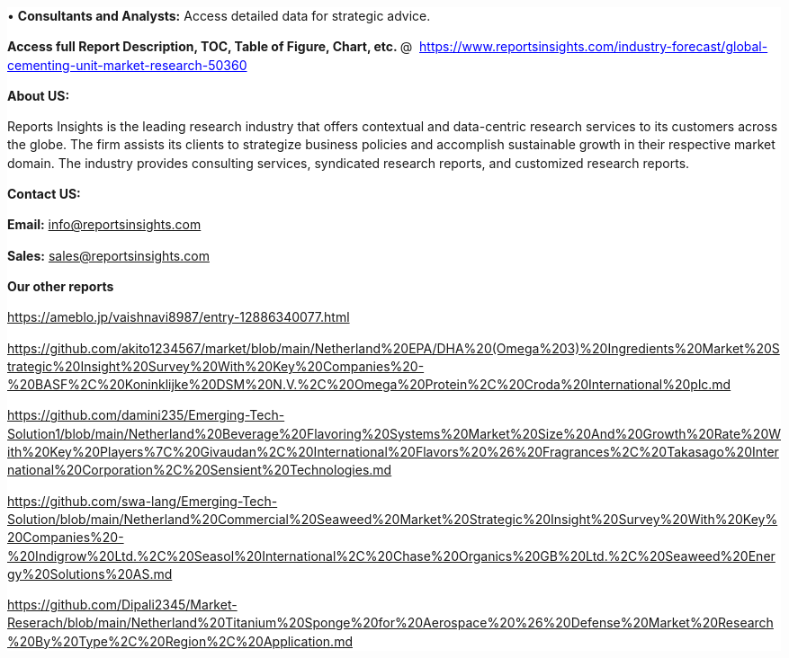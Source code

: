 • <strong>Consultants and Analysts:</strong> Access detailed data for strategic advice.
</ul>
<strong>Access full Report Description, TOC, Table of Figure, Chart, etc. </strong>@  <a href=https://www.reportsinsights.com/industry-forecast/global-cementing-unit-market-research-50360 style=color:#0000ff;>https://www.reportsinsights.com/industry-forecast/global-cementing-unit-market-research-50360</a></font>

<strong><strong>About US</strong>:</strong>

Reports Insights is the leading research industry that offers contextual and data-centric research services to its customers across the globe. The firm assists its clients to strategize business policies and accomplish sustainable growth in their respective market domain. The industry provides consulting services, syndicated research reports, and customized research reports.

<strong>Contact US:</strong>

<p class=""""><b>Email:</b> <a href=mailto:info@reportsinsights.com>info@reportsinsights.com</a></p>
<p class=""""><b>Sales:</b> <a href=mailto:sales@reportsinsights.com>sales@reportsinsights.com</a></p>

<strong>Our other reports</strong>

<a href=https://ameblo.jp/vaishnavi8987/entry-12886340077.html>https://ameblo.jp/vaishnavi8987/entry-12886340077.html</a>

<a href=https://github.com/akito1234567/market/blob/main/Netherland%20EPA/DHA%20(Omega%203)%20Ingredients%20Market%20Strategic%20Insight%20Survey%20With%20Key%20Companies%20-%20BASF%2C%20Koninklijke%20DSM%20N.V.%2C%20Omega%20Protein%2C%20Croda%20International%20plc.md>https://github.com/akito1234567/market/blob/main/Netherland%20EPA/DHA%20(Omega%203)%20Ingredients%20Market%20Strategic%20Insight%20Survey%20With%20Key%20Companies%20-%20BASF%2C%20Koninklijke%20DSM%20N.V.%2C%20Omega%20Protein%2C%20Croda%20International%20plc.md</a>

<a href=https://github.com/damini235/Emerging-Tech-Solution1/blob/main/Netherland%20Beverage%20Flavoring%20Systems%20Market%20Size%20And%20Growth%20Rate%20With%20Key%20Players%7C%20Givaudan%2C%20International%20Flavors%20%26%20Fragrances%2C%20Takasago%20International%20Corporation%2C%20Sensient%20Technologies.md>https://github.com/damini235/Emerging-Tech-Solution1/blob/main/Netherland%20Beverage%20Flavoring%20Systems%20Market%20Size%20And%20Growth%20Rate%20With%20Key%20Players%7C%20Givaudan%2C%20International%20Flavors%20%26%20Fragrances%2C%20Takasago%20International%20Corporation%2C%20Sensient%20Technologies.md</a>

<a href=https://github.com/swa-lang/Emerging-Tech-Solution/blob/main/Netherland%20Commercial%20Seaweed%20Market%20Strategic%20Insight%20Survey%20With%20Key%20Companies%20-%20Indigrow%20Ltd.%2C%20Seasol%20International%2C%20Chase%20Organics%20GB%20Ltd.%2C%20Seaweed%20Energy%20Solutions%20AS.md>https://github.com/swa-lang/Emerging-Tech-Solution/blob/main/Netherland%20Commercial%20Seaweed%20Market%20Strategic%20Insight%20Survey%20With%20Key%20Companies%20-%20Indigrow%20Ltd.%2C%20Seasol%20International%2C%20Chase%20Organics%20GB%20Ltd.%2C%20Seaweed%20Energy%20Solutions%20AS.md</a>

<a href=https://github.com/Dipali2345/Market-Reserach/blob/main/Netherland%20Titanium%20Sponge%20for%20Aerospace%20%26%20Defense%20Market%20Research%20By%20Type%2C%20Region%2C%20Application.md>https://github.com/Dipali2345/Market-Reserach/blob/main/Netherland%20Titanium%20Sponge%20for%20Aerospace%20%26%20Defense%20Market%20Research%20By%20Type%2C%20Region%2C%20Application.md</a>
